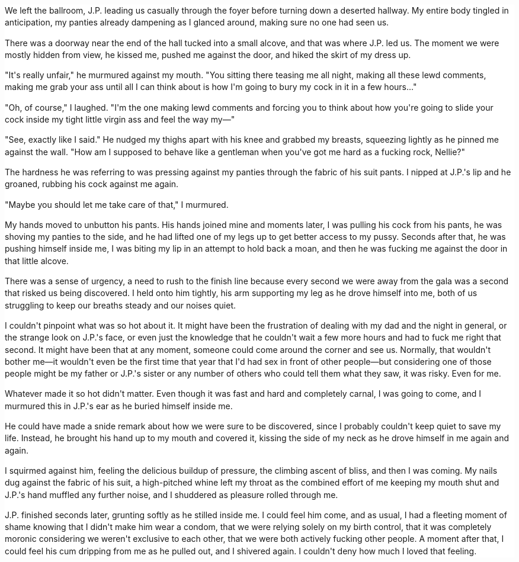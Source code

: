 We left the ballroom, J.P. leading us casually through the foyer before turning down a deserted hallway. My entire body tingled in anticipation, my panties already dampening as I glanced around, making sure no one had seen us.

There was a doorway near the end of the hall tucked into a small alcove, and that was where J.P. led us. The moment we were mostly hidden from view, he kissed me, pushed me against the door, and hiked the skirt of my dress up.

"It's really unfair," he murmured against my mouth. "You sitting there teasing me all night, making all these lewd comments, making me grab your ass until all I can think about is how I'm going to bury my cock in it in a few hours..."

"Oh, of course," I laughed. "I'm the one making lewd comments and forcing you to think about how you're going to slide your cock inside my tight little virgin ass and feel the way my—"

"See, exactly like I said." He nudged my thighs apart with his knee and grabbed my breasts, squeezing lightly as he pinned me against the wall. "How am I supposed to behave like a gentleman when you've got me hard as a fucking rock, Nellie?"

The hardness he was referring to was pressing against my panties through the fabric of his suit pants. I nipped at J.P.'s lip and he groaned, rubbing his cock against me again.

"Maybe you should let me take care of that," I murmured.

My hands moved to unbutton his pants. His hands joined mine and moments later, I was pulling his cock from his pants, he was shoving my panties to the side, and he had lifted one of my legs up to get better access to my pussy. Seconds after that, he was pushing himself inside me, I was biting my lip in an attempt to hold back a moan, and then he was fucking me against the door in that little alcove.

There was a sense of urgency, a need to rush to the finish line because every second we were away from the gala was a second that risked us being discovered. I held onto him tightly, his arm supporting my leg as he drove himself into me, both of us struggling to keep our breaths steady and our noises quiet.

I couldn't pinpoint what was so hot about it. It might have been the frustration of dealing with my dad and the night in general, or the strange look on J.P.'s face, or even just the knowledge that he couldn't wait a few more hours and had to fuck me right that second. It might have been that at any moment, someone could come around the corner and see us. Normally, that wouldn't bother me—it wouldn't even be the first time that year that I'd had sex in front of other people—but considering one of those people might be my father or J.P.'s sister or any number of others who could tell them what they saw, it was risky. Even for me.

Whatever made it so hot didn't matter. Even though it was fast and hard and completely carnal, I was going to come, and I murmured this in J.P.'s ear as he buried himself inside me.

He could have made a snide remark about how we were sure to be discovered, since I probably couldn't keep quiet to save my life. Instead, he brought his hand up to my mouth and covered it, kissing the side of my neck as he drove himself in me again and again.

I squirmed against him, feeling the delicious buildup of pressure, the climbing ascent of bliss, and then I was coming. My nails dug against the fabric of his suit, a high-pitched whine left my throat as the combined effort of me keeping my mouth shut and J.P.'s hand muffled any further noise, and I shuddered as pleasure rolled through me.

J.P. finished seconds later, grunting softly as he stilled inside me. I could feel him come, and as usual, I had a fleeting moment of shame knowing that I didn't make him wear a condom, that we were relying solely on my birth control, that it was completely moronic considering we weren't exclusive to each other, that we were both actively fucking other people. A moment after that, I could feel his cum dripping from me as he pulled out, and I shivered again. I couldn't deny how much I loved that feeling.
